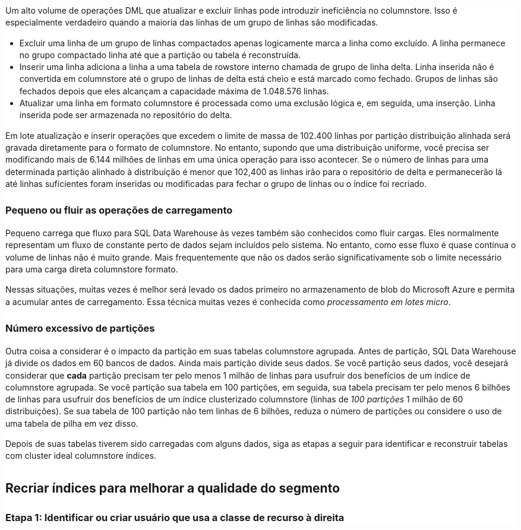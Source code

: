 Um alto volume de operações DML que atualizar e excluir linhas pode introduzir ineficiência no columnstore. Isso é especialmente verdadeiro quando a maioria das linhas de um grupo de linhas são modificadas.

- Excluir uma linha de um grupo de linhas compactados apenas logicamente marca a linha como excluído. A linha permanece no grupo compactado linha até que a partição ou tabela é reconstruída.
- Inserir uma linha adiciona a linha a uma tabela de rowstore interno chamada de grupo de linha delta. Linha inserida não é convertida em columnstore até o grupo de linhas de delta está cheio e está marcado como fechado. Grupos de linhas são fechados depois que eles alcançam a capacidade máxima de 1.048.576 linhas. 
- Atualizar uma linha em formato columnstore é processada como uma exclusão lógica e, em seguida, uma inserção. Linha inserida pode ser armazenada no repositório do delta.

Em lote atualização e inserir operações que excedem o limite de massa de 102.400 linhas por partição distribuição alinhada será gravada diretamente para o formato de columnstore. No entanto, supondo que uma distribuição uniforme, você precisa ser modificando mais de 6.144 milhões de linhas em uma única operação para isso acontecer. Se o número de linhas para uma determinada partição alinhado à distribuição é menor que 102,400 as linhas irão para o repositório de delta e permanecerão lá até linhas suficientes foram inseridas ou modificadas para fechar o grupo de linhas ou o índice foi recriado.

### <a name="small-or-trickle-load-operations"></a>Pequeno ou fluir as operações de carregamento

Pequeno carrega que fluxo para SQL Data Warehouse às vezes também são conhecidos como fluir cargas. Eles normalmente representam um fluxo de constante perto de dados sejam incluídos pelo sistema. No entanto, como esse fluxo é quase contínua o volume de linhas não é muito grande. Mais frequentemente que não os dados serão significativamente sob o limite necessário para uma carga direta columnstore formato.

Nessas situações, muitas vezes é melhor será levado os dados primeiro no armazenamento de blob do Microsoft Azure e permita a acumular antes de carregamento. Essa técnica muitas vezes é conhecida como *processamento em lotes micro*.

### <a name="too-many-partitions"></a>Número excessivo de partições

Outra coisa a considerar é o impacto da partição em suas tabelas columnstore agrupada.  Antes de partição, SQL Data Warehouse já divide os dados em 60 bancos de dados.  Ainda mais partição divide seus dados.  Se você partição seus dados, você desejará considerar que **cada** partição precisam ter pelo menos 1 milhão de linhas para usufruir dos benefícios de um índice de columnstore agrupada.  Se você partição sua tabela em 100 partições, em seguida, sua tabela precisam ter pelo menos 6 bilhões de linhas para usufruir dos benefícios de um índice clusterizado columnstore (linhas de *100 partições* 1 milhão de 60 distribuições). Se sua tabela de 100 partição não tem linhas de 6 bilhões, reduza o número de partições ou considere o uso de uma tabela de pilha em vez disso.

Depois de suas tabelas tiverem sido carregadas com alguns dados, siga as etapas a seguir para identificar e reconstruir tabelas com cluster ideal columnstore índices.

## <a name="rebuilding-indexes-to-improve-segment-quality"></a>Recriar índices para melhorar a qualidade do segmento

### <a name="step-1-identify-or-create-user-which-uses-the-right-resource-class"></a>Etapa 1: Identificar ou criar usuário que usa a classe de recurso à direita
